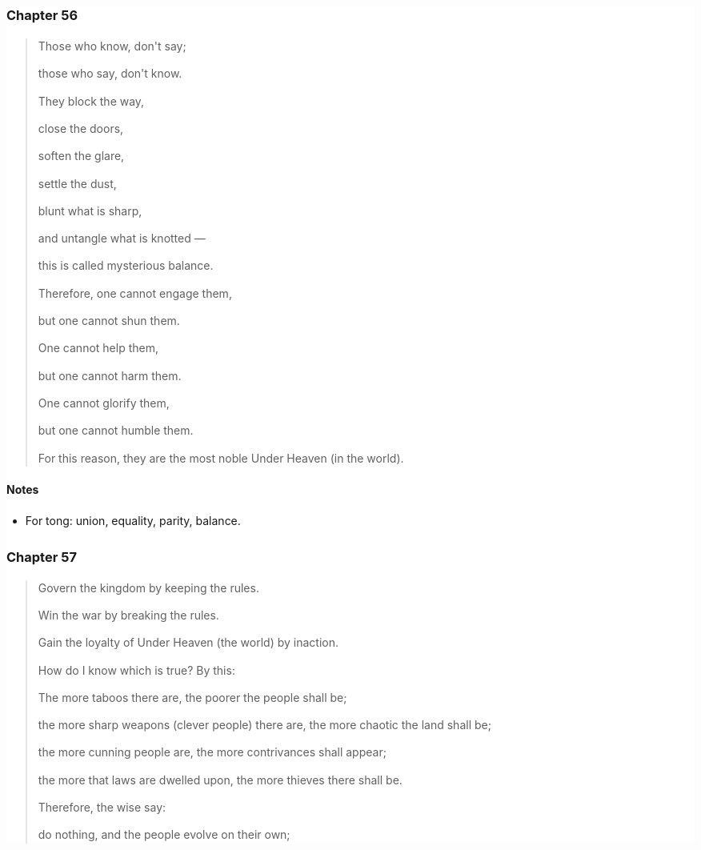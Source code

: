 

### Chapter 56



>Those who know, don't say; 
>
>those who say, don't know.
>
>They block the way,
>
>close the doors,
>
>soften the glare,
>
>settle the dust,
>
>blunt what is sharp,
>
>and untangle what is knotted —
>
>this is called mysterious balance.
>
>Therefore, one cannot engage them,
>
>but one cannot shun them.
>
>One cannot help them,
>
>but one cannot harm them.
>
>One cannot glorify them,
>
>but one cannot humble them.
>
>For this reason, they are the most noble Under Heaven (in the world).

#### Notes

* For tong: union, equality, parity, balance.



### Chapter 57



>Govern the kingdom by keeping the rules.
>
>Win the war by breaking the rules.
>
>Gain the loyalty of Under Heaven (the world) by inaction.
>
>How do I know which is true?  By this:
>
>The more taboos there are, the poorer the people shall be;
>
>the more sharp weapons (clever people) there are, the more chaotic the land shall be;
>
>the more cunning people are, the more contrivances shall appear;
>
>the more that laws are dwelled upon, the more thieves there shall be.
>
>Therefore, the wise say:
>
>do nothing, and the people evolve on their own;
>